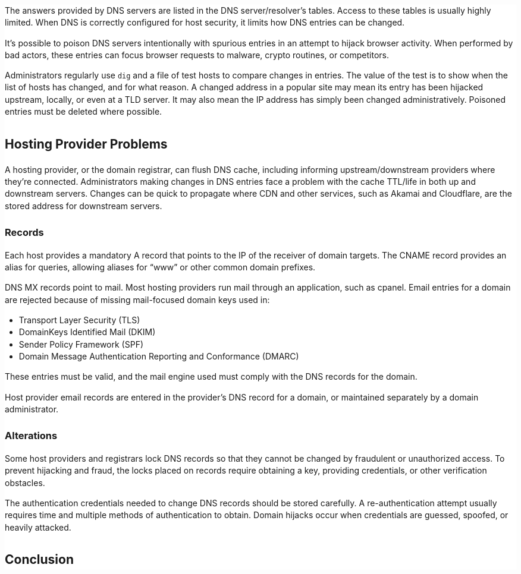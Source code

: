 The answers provided by DNS servers are listed in the DNS server/resolver’s tables. Access to these tables is usually highly limited. When DNS is correctly configured for host security, it limits how DNS entries can be changed.

It’s possible to poison DNS servers intentionally with spurious entries in an attempt to hijack browser activity. When performed by bad actors, these entries can focus browser requests to malware, crypto routines, or competitors.

Administrators regularly use `dig` and a file of test hosts to compare changes in entries. The value of the test is to show when the list of hosts has changed, and for what reason. A changed address in a popular site may mean its entry has been hijacked upstream, locally, or even at a TLD server. It may also mean the IP address has simply been changed administratively. Poisoned entries must be deleted where possible.

## Hosting Provider Problems

A hosting provider, or the domain registrar, can flush DNS cache, including informing upstream/downstream providers where they’re connected. Administrators making changes in DNS entries face a problem with the cache TTL/life in both up and downstream servers. Changes can be quick to propagate where CDN and other services, such as Akamai and Cloudflare, are the stored address for downstream servers.

### Records

Each host provides a mandatory A record that points to the IP of the receiver of domain targets. The CNAME record provides an alias for queries, allowing aliases for “www” or other common domain prefixes.

DNS MX records point to mail. Most hosting providers run mail through an application, such as cpanel. Email entries for a domain are rejected because of missing mail-focused domain keys used in:

-   Transport Layer Security (TLS)
-   DomainKeys Identified Mail (DKIM)
-   Sender Policy Framework (SPF)
-   Domain Message Authentication Reporting and Conformance (DMARC)

These entries must be valid, and the mail engine used must comply with the DNS records for the domain.

Host provider email records are entered in the provider’s DNS record for a domain, or maintained separately by a domain administrator.

### Alterations

Some host providers and registrars lock DNS records so that they cannot be changed by fraudulent or unauthorized access. To prevent hijacking and fraud, the locks placed on records require obtaining a key, providing credentials, or other verification obstacles.

The authentication credentials needed to change DNS records should be stored carefully. A re-authentication attempt usually requires time and multiple methods of authentication to obtain. Domain hijacks occur when credentials are guessed, spoofed, or heavily attacked.

## Conclusion
